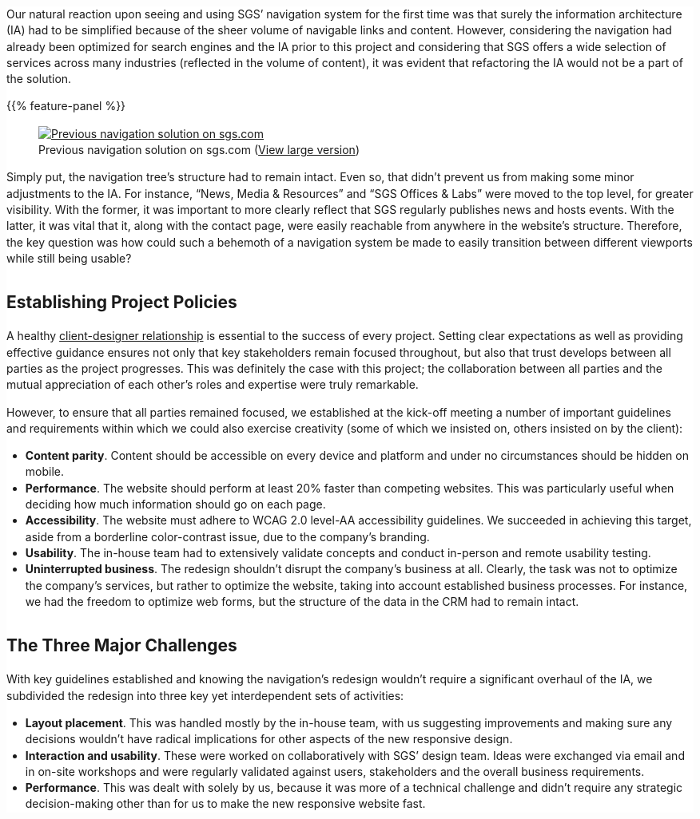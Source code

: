 Our natural reaction upon seeing and using SGS’ navigation system for the first time was that surely the information architecture (IA) had to be simplified because of the sheer volume of navigable links and content. However, considering the navigation had already been optimized for search engines and the IA prior to this project and considering that SGS offers a wide selection of services across many industries (reflected in the volume of content), it was evident that refactoring the IA would not be a part of the solution.

{{% feature-panel %}}

<figure><a href="https://archive.smashing.media/assets/344dbf88-fdf9-42bb-adb4-46f01eedd629/5b5b7006-95fb-4a42-8c81-1c5a8e8003ef/sgs-previous-navigation-solution-opt.jpg"><img loading="lazy" decoding="async" src="https://archive.smashing.media/assets/344dbf88-fdf9-42bb-adb4-46f01eedd629/cfdda9b4-43cb-45a7-a464-0f468102d2f6/sgs-previous-navigation-solution-500-opt.jpg" alt="Previous navigation solution on sgs.com" width="500" height="259" /></a><figcaption>Previous navigation solution on sgs.com (<a href="https://archive.smashing.media/assets/344dbf88-fdf9-42bb-adb4-46f01eedd629/5b5b7006-95fb-4a42-8c81-1c5a8e8003ef/sgs-previous-navigation-solution-opt.jpg">View large version</a>)</figcaption></figure>

Simply put, the navigation tree’s structure had to remain intact. Even so, that didn’t prevent us from making some minor adjustments to the IA. For instance, “News, Media &amp; Resources” and “SGS Offices &amp; Labs” were moved to the top level, for greater visibility. With the former, it was important to more clearly reflect that SGS regularly publishes news and hosts events. With the latter, it was vital that it, along with the contact page, were easily reachable from anywhere in the website’s structure. Therefore, the key question was how could such a behemoth of a navigation system be made to easily transition between different viewports while still being usable?

## Establishing Project Policies

A healthy <a href="https://www.smashingmagazine.com/2016/06/client-experience-design/">client-designer relationship</a> is essential to the success of every project. Setting clear expectations as well as providing effective guidance ensures not only that key stakeholders remain focused throughout, but also that trust develops between all parties as the project progresses. This was definitely the case with this project; the collaboration between all parties and the mutual appreciation of each other’s roles and expertise were truly remarkable.

However, to ensure that all parties remained focused, we established at the kick-off meeting a number of important guidelines and requirements within which we could also exercise creativity (some of which we insisted on, others insisted on by the client):

*   **Content parity**.  Content should be accessible on every device and platform and under no circumstances should be hidden on mobile.
*   **Performance**.  The website should perform at least 20% faster than competing websites. This was particularly useful when deciding how much information should go on each page.
*   **Accessibility**.  The website must adhere to WCAG 2.0 level-AA accessibility guidelines. We succeeded in achieving this target, aside from a borderline color-contrast issue, due to the company’s branding.
*   **Usability**.  The in-house team had to extensively validate concepts and conduct in-person and remote usability testing.
*   **Uninterrupted business**.  The redesign shouldn’t disrupt the company’s business at all. Clearly, the task was not to optimize the company’s services, but rather to optimize the website, taking into account established business processes. For instance, we had the freedom to optimize web forms, but the structure of the data in the CRM had to remain intact.</p>

## The Three Major Challenges

With key guidelines established and knowing the navigation’s redesign wouldn’t require a significant overhaul of the IA, we subdivided the redesign into three key yet interdependent sets of activities:

*   **Layout placement**.  This was handled mostly by the in-house team, with us suggesting improvements and making sure any decisions wouldn’t have radical implications for other aspects of the new responsive design.
*   **Interaction and usability**.  These were worked on collaboratively with SGS’ design team. Ideas were exchanged via email and in on-site workshops and were regularly validated against users, stakeholders and the overall business requirements.
*   **Performance**.  This was dealt with solely by us, because it was more of a technical challenge and didn’t require any strategic decision-making other than for us to make the new responsive website fast.</p>
